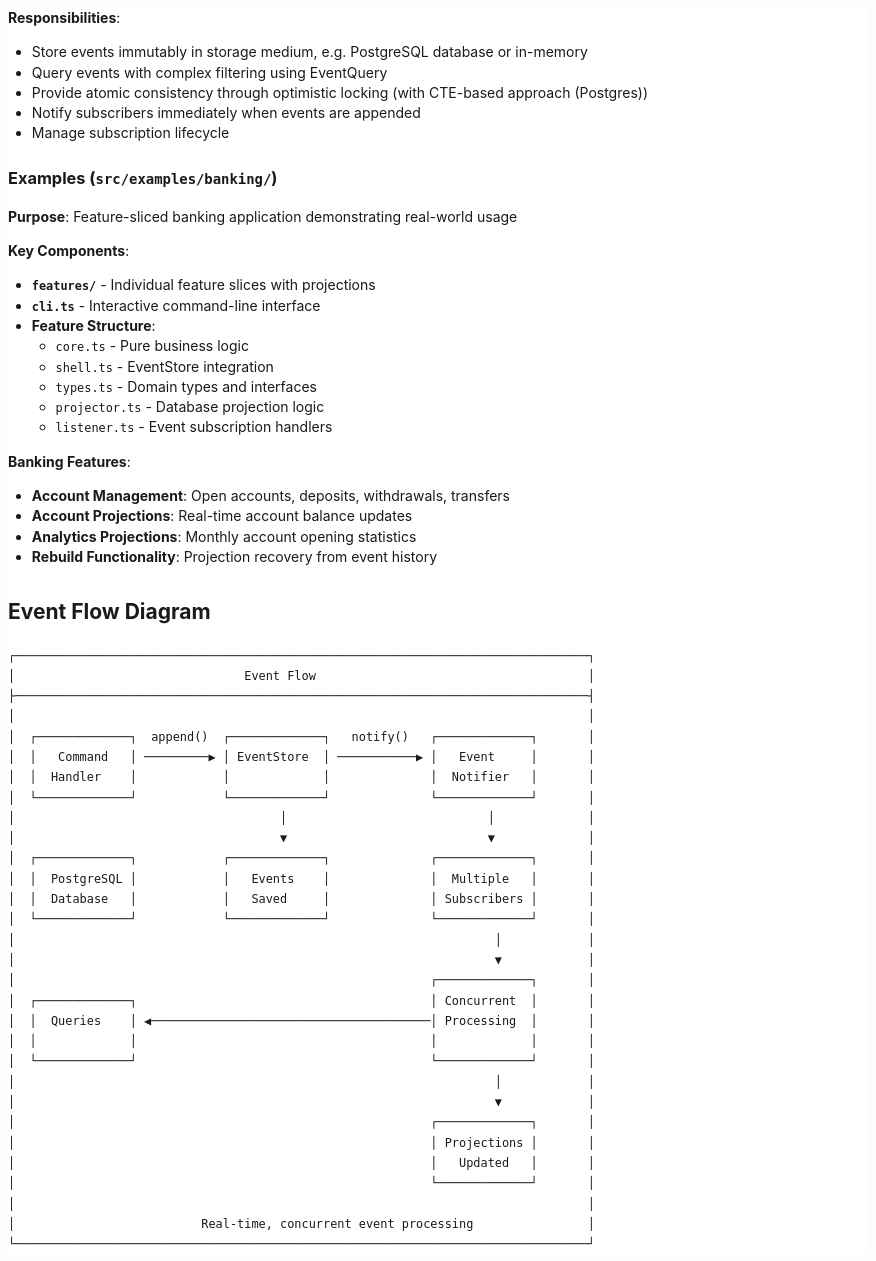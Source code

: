 **Responsibilities**:
- Store events immutably in storage medium, e.g. PostgreSQL database or in-memory
- Query events with complex filtering using EventQuery
- Provide atomic consistency through optimistic locking (with CTE-based approach (Postgres))
- Notify subscribers immediately when events are appended
- Manage subscription lifecycle

### **Examples** (`src/examples/banking/`)

**Purpose**: Feature-sliced banking application demonstrating real-world usage

**Key Components**:
- **`features/`** - Individual feature slices with projections
- **`cli.ts`** - Interactive command-line interface
- **Feature Structure**:
  - `core.ts` - Pure business logic
  - `shell.ts` - EventStore integration
  - `types.ts` - Domain types and interfaces
  - `projector.ts` - Database projection logic
  - `listener.ts` - Event subscription handlers

**Banking Features**:
- **Account Management**: Open accounts, deposits, withdrawals, transfers
- **Account Projections**: Real-time account balance updates
- **Analytics Projections**: Monthly account opening statistics
- **Rebuild Functionality**: Projection recovery from event history

## Event Flow Diagram

```
┌────────────────────────────────────────────────────────────────────────────────┐
│                                Event Flow                                      │
├────────────────────────────────────────────────────────────────────────────────┤
│                                                                                │
│  ┌─────────────┐  append()  ┌─────────────┐   notify()   ┌─────────────┐       │
│  │   Command   │ ─────────▶ │ EventStore  │ ───────────▶ │   Event     │       │
│  │  Handler    │            │             │              │  Notifier   │       │
│  └─────────────┘            └─────────────┘              └─────────────┘       │
│                                     │                            │             │
│                                     ▼                            ▼             │
│  ┌─────────────┐            ┌─────────────┐              ┌─────────────┐       │
│  │  PostgreSQL │            │   Events    │              │  Multiple   │       │
│  │  Database   │            │   Saved     │              │ Subscribers │       │
│  └─────────────┘            └─────────────┘              └─────────────┘       │
│                                                                   │            │
│                                                                   ▼            │
│                                                          ┌─────────────┐       │
│  ┌─────────────┐                                         │ Concurrent  │       │
│  │  Queries    │ ◀───────────────────────────────────────│ Processing  │       │
│  │             │                                         │             │       │
│  └─────────────┘                                         └─────────────┘       │
│                                                                   │            │
│                                                                   ▼            │
│                                                          ┌─────────────┐       │
│                                                          │ Projections │       │
│                                                          │   Updated   │       │
│                                                          └─────────────┘       │
│                                                                                │
│                          Real-time, concurrent event processing                │
└────────────────────────────────────────────────────────────────────────────────┘
```
